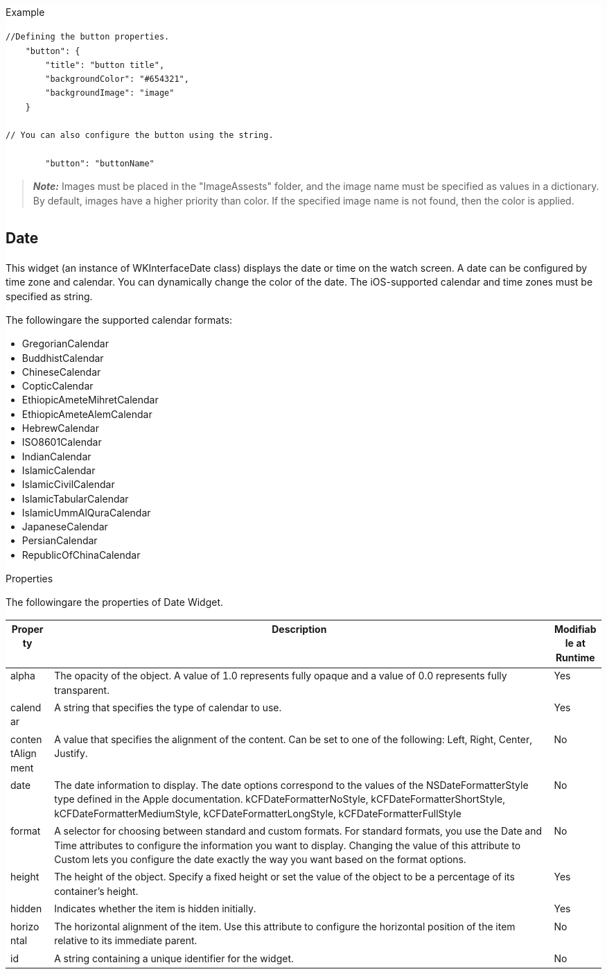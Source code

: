 Example

```
//Defining the button properties.
    "button": {
        "title": "button title",
        "backgroundColor": "#654321",
        "backgroundImage": "image"
    }

// You can also configure the button using the string.

        "button": "buttonName"
```

> **_Note:_** Images must be placed in the "ImageAssests" folder, and the image name must be specified as values in a dictionary. By default, images have a higher priority than color. If the specified image name is not found, then the color is applied.

Date
----

This widget (an instance of WKInterfaceDate class) displays the date or time on the watch screen. A date can be configured by time zone and calendar. You can dynamically change the color of the date. The iOS-supported calendar and time zones must be specified as string.

The followingare the supported calendar formats:

*   GregorianCalendar
*   BuddhistCalendar
*   ChineseCalendar
*   CopticCalendar
*   EthiopicAmeteMihretCalendar
*   EthiopicAmeteAlemCalendar
*   HebrewCalendar
*   ISO8601Calendar
*   IndianCalendar
*   IslamicCalendar
*   IslamicCivilCalendar
*   IslamicTabularCalendar
*   IslamicUmmAlQuraCalendar
*   JapaneseCalendar
*   PersianCalendar
*   RepublicOfChinaCalendar

Properties

The followingare the properties of Date Widget.

  
| Property | Description | Modifiable at Runtime |
| --- | --- | --- |
| alpha | The opacity of the object. A value of 1.0 represents fully opaque and a value of 0.0 represents fully transparent. | Yes |
| calendar | A string that specifies the type of calendar to use. | Yes |
| contentAlignment | A value that specifies the alignment of the content. Can be set to one of the following: Left, Right, Center, Justify. | No |
| date | The date information to display. The date options correspond to the values of the NSDateFormatterStyle type defined in the Apple documentation. kCFDateFormatterNoStyle, kCFDateFormatterShortStyle, kCFDateFormatterMediumStyle, kCFDateFormatterLongStyle, kCFDateFormatterFullStyle | No |
| format | A selector for choosing between standard and custom formats. For standard formats, you use the Date and Time attributes to configure the information you want to display. Changing the value of this attribute to Custom lets you configure the date exactly the way you want based on the format options. | No |
| height | The height of the object. Specify a fixed height or set the value of the object to be a percentage of its container’s height. | Yes |
| hidden | Indicates whether the item is hidden initially. | Yes |
| horizontal | The horizontal alignment of the item. Use this attribute to configure the horizontal position of the item relative to its immediate parent. | No |
| id | A string containing a unique identifier for the widget. | No |